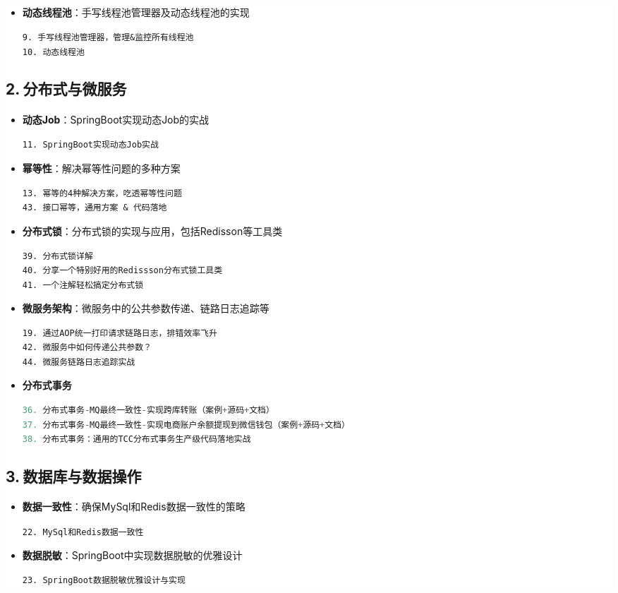 - **动态线程池**：手写线程池管理器及动态线程池的实现

  ```
  9. 手写线程池管理器，管理&监控所有线程池
  10. 动态线程池
  ```

## 2. 分布式与微服务

- **动态Job**：SpringBoot实现动态Job的实战

  ```
  11. SpringBoot实现动态Job实战
  ```

- **幂等性**：解决幂等性问题的多种方案

  ```
  13. 幂等的4种解决方案，吃透幂等性问题
  43. 接口幂等，通用方案 & 代码落地
  ```

- **分布式锁**：分布式锁的实现与应用，包括Redisson等工具类

  ```
  39. 分布式锁详解
  40. 分享一个特别好用的Redissson分布式锁工具类
  41. 一个注解轻松搞定分布式锁
  ```

- **微服务架构**：微服务中的公共参数传递、链路日志追踪等

  ```
  19. 通过AOP统一打印请求链路日志，排错效率飞升
  42. 微服务中如何传递公共参数？
  44. 微服务链路日志追踪实战
  ```

- **分布式事务**

  ```java
  36. 分布式事务-MQ最终一致性-实现跨库转账（案例+源码+文档）
  37. 分布式事务-MQ最终一致性-实现电商账户余额提现到微信钱包（案例+源码+文档）
  38. 分布式事务：通用的TCC分布式事务生产级代码落地实战
  ```

## 3. 数据库与数据操作

- **数据一致性**：确保MySql和Redis数据一致性的策略

  ```
  22. MySql和Redis数据一致性
  ```

- **数据脱敏**：SpringBoot中实现数据脱敏的优雅设计

  ```
  23. SpringBoot数据脱敏优雅设计与实现
  ```
